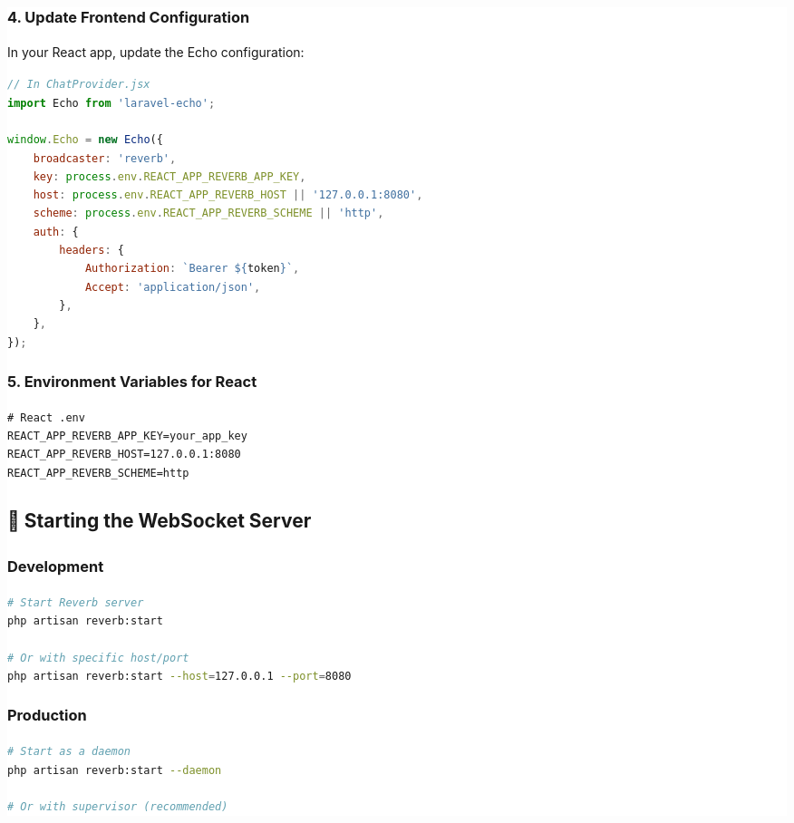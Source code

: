 ```php
```

### 4. Update Frontend Configuration

In your React app, update the Echo configuration:

```javascript
// In ChatProvider.jsx
import Echo from 'laravel-echo';

window.Echo = new Echo({
    broadcaster: 'reverb',
    key: process.env.REACT_APP_REVERB_APP_KEY,
    host: process.env.REACT_APP_REVERB_HOST || '127.0.0.1:8080',
    scheme: process.env.REACT_APP_REVERB_SCHEME || 'http',
    auth: {
        headers: {
            Authorization: `Bearer ${token}`,
            Accept: 'application/json',
        },
    },
});
```

### 5. Environment Variables for React

```env
# React .env
REACT_APP_REVERB_APP_KEY=your_app_key
REACT_APP_REVERB_HOST=127.0.0.1:8080
REACT_APP_REVERB_SCHEME=http
```

## 🚀 Starting the WebSocket Server

### Development

```bash
# Start Reverb server
php artisan reverb:start

# Or with specific host/port
php artisan reverb:start --host=127.0.0.1 --port=8080
```

### Production

```bash
# Start as a daemon
php artisan reverb:start --daemon

# Or with supervisor (recommended)
```
